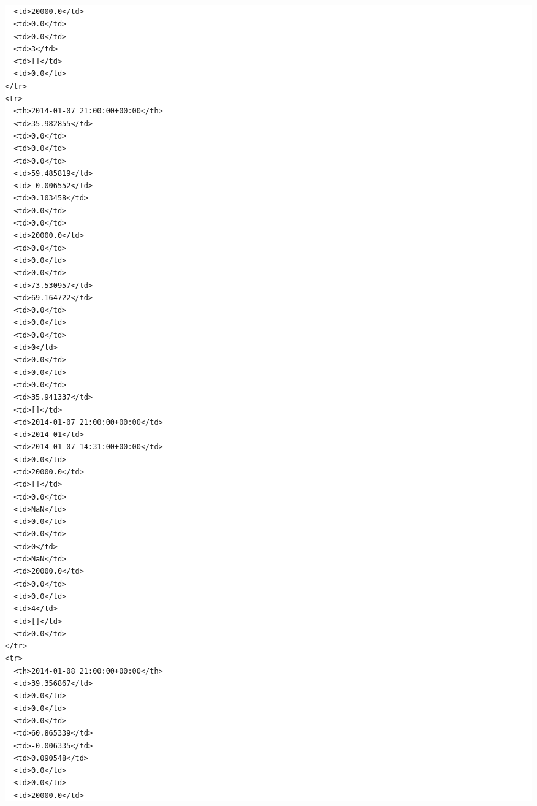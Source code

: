       <td>20000.0</td>
      <td>0.0</td>
      <td>0.0</td>
      <td>3</td>
      <td>[]</td>
      <td>0.0</td>
    </tr>
    <tr>
      <th>2014-01-07 21:00:00+00:00</th>
      <td>35.982855</td>
      <td>0.0</td>
      <td>0.0</td>
      <td>0.0</td>
      <td>59.485819</td>
      <td>-0.006552</td>
      <td>0.103458</td>
      <td>0.0</td>
      <td>0.0</td>
      <td>20000.0</td>
      <td>0.0</td>
      <td>0.0</td>
      <td>0.0</td>
      <td>73.530957</td>
      <td>69.164722</td>
      <td>0.0</td>
      <td>0.0</td>
      <td>0.0</td>
      <td>0</td>
      <td>0.0</td>
      <td>0.0</td>
      <td>0.0</td>
      <td>35.941337</td>
      <td>[]</td>
      <td>2014-01-07 21:00:00+00:00</td>
      <td>2014-01</td>
      <td>2014-01-07 14:31:00+00:00</td>
      <td>0.0</td>
      <td>20000.0</td>
      <td>[]</td>
      <td>0.0</td>
      <td>NaN</td>
      <td>0.0</td>
      <td>0.0</td>
      <td>0</td>
      <td>NaN</td>
      <td>20000.0</td>
      <td>0.0</td>
      <td>0.0</td>
      <td>4</td>
      <td>[]</td>
      <td>0.0</td>
    </tr>
    <tr>
      <th>2014-01-08 21:00:00+00:00</th>
      <td>39.356867</td>
      <td>0.0</td>
      <td>0.0</td>
      <td>0.0</td>
      <td>60.865339</td>
      <td>-0.006335</td>
      <td>0.090548</td>
      <td>0.0</td>
      <td>0.0</td>
      <td>20000.0</td>